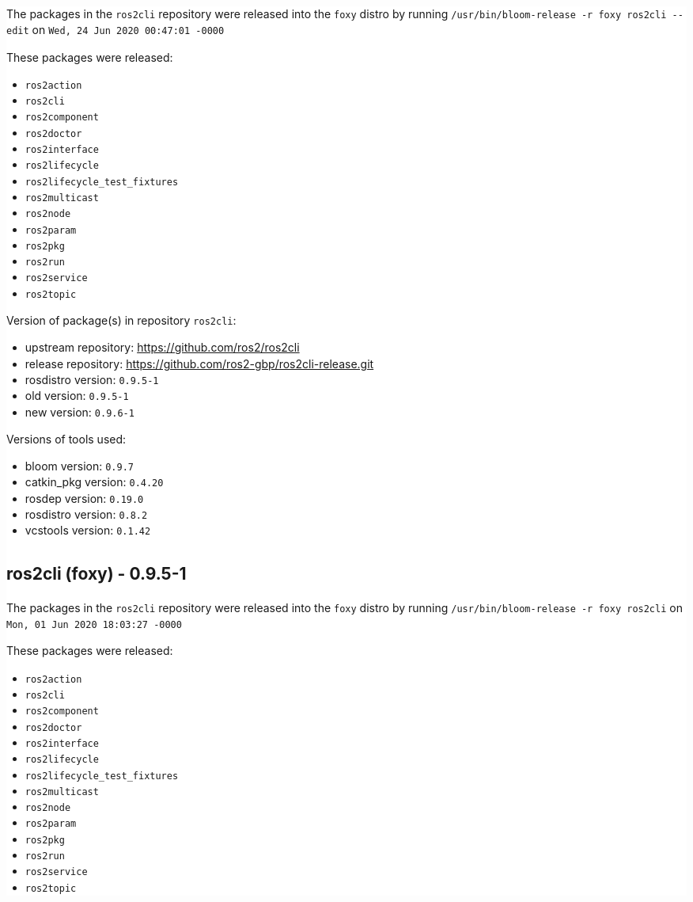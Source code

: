 The packages in the `ros2cli` repository were released into the `foxy` distro by running `/usr/bin/bloom-release -r foxy ros2cli --edit` on `Wed, 24 Jun 2020 00:47:01 -0000`

These packages were released:
- `ros2action`
- `ros2cli`
- `ros2component`
- `ros2doctor`
- `ros2interface`
- `ros2lifecycle`
- `ros2lifecycle_test_fixtures`
- `ros2multicast`
- `ros2node`
- `ros2param`
- `ros2pkg`
- `ros2run`
- `ros2service`
- `ros2topic`

Version of package(s) in repository `ros2cli`:

- upstream repository: https://github.com/ros2/ros2cli
- release repository: https://github.com/ros2-gbp/ros2cli-release.git
- rosdistro version: `0.9.5-1`
- old version: `0.9.5-1`
- new version: `0.9.6-1`

Versions of tools used:

- bloom version: `0.9.7`
- catkin_pkg version: `0.4.20`
- rosdep version: `0.19.0`
- rosdistro version: `0.8.2`
- vcstools version: `0.1.42`


## ros2cli (foxy) - 0.9.5-1

The packages in the `ros2cli` repository were released into the `foxy` distro by running `/usr/bin/bloom-release -r foxy ros2cli` on `Mon, 01 Jun 2020 18:03:27 -0000`

These packages were released:
- `ros2action`
- `ros2cli`
- `ros2component`
- `ros2doctor`
- `ros2interface`
- `ros2lifecycle`
- `ros2lifecycle_test_fixtures`
- `ros2multicast`
- `ros2node`
- `ros2param`
- `ros2pkg`
- `ros2run`
- `ros2service`
- `ros2topic`
